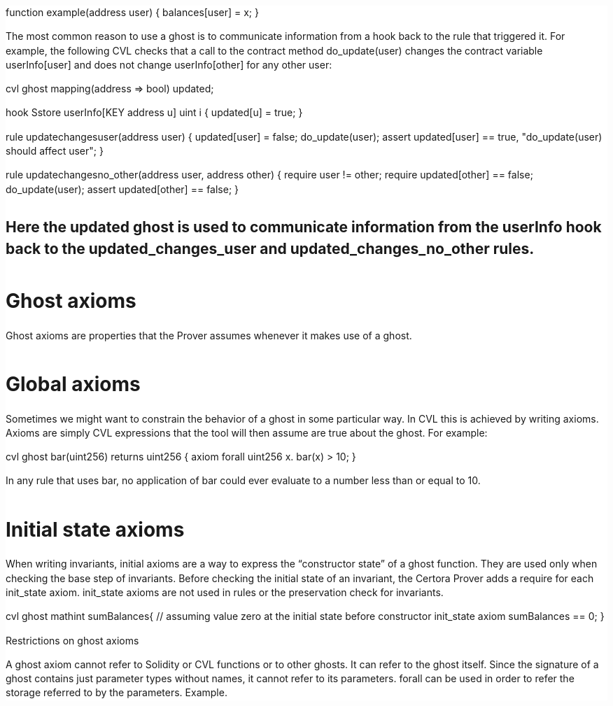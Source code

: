 function example(address user) { balances[user] = x; }

The most common reason to use a ghost is to communicate information from a hook back to the rule that triggered it. For example, the following CVL checks that a call to the contract method do_update(user) changes the contract variable userInfo[user] and does not change userInfo[other] for any other user:

cvl ghost mapping(address => bool) updated;

hook Sstore userInfo[KEY address u] uint i { updated[u] = true; }

rule updatechangesuser(address user) { updated[user] = false;
do_update(user);
assert updated[user] == true, "do_update(user) should affect user";
}

rule updatechangesno_other(address user, address other) { require user != other; require updated[other] == false;
do_update(user);
assert updated[other] == false;
}

Here the updated ghost is used to communicate information from the userInfo hook back to the updated_changes_user and updated_changes_no_other rules.
---
# Ghost axioms

Ghost axioms are properties that the Prover assumes whenever it makes use of a ghost.

# Global axioms

Sometimes we might want to constrain the behavior of a ghost in some particular way. In CVL this is achieved by writing axioms. Axioms are simply CVL expressions that the tool will then assume are true about the ghost. For example:

cvl ghost bar(uint256) returns uint256 { axiom forall uint256 x. bar(x) > 10; }

In any rule that uses bar, no application of bar could ever evaluate to a number less than or equal to 10.

# Initial state axioms

When writing invariants, initial axioms are a way to express the “constructor state” of a ghost function. They are used only when checking the base step of invariants. Before checking the initial state of an invariant, the Certora Prover adds a require for each init_state axiom. init_state axioms are not used in rules or the preservation check for invariants.

cvl ghost mathint sumBalances{ // assuming value zero at the initial state before constructor
init_state axiom sumBalances == 0; }

Restrictions on ghost axioms

A ghost axiom cannot refer to Solidity or CVL functions or to other ghosts. It can refer to the ghost itself. Since the signature of a ghost contains just parameter types without names, it cannot refer to its parameters. forall can be used in order to refer the storage referred to by the parameters. Example.

